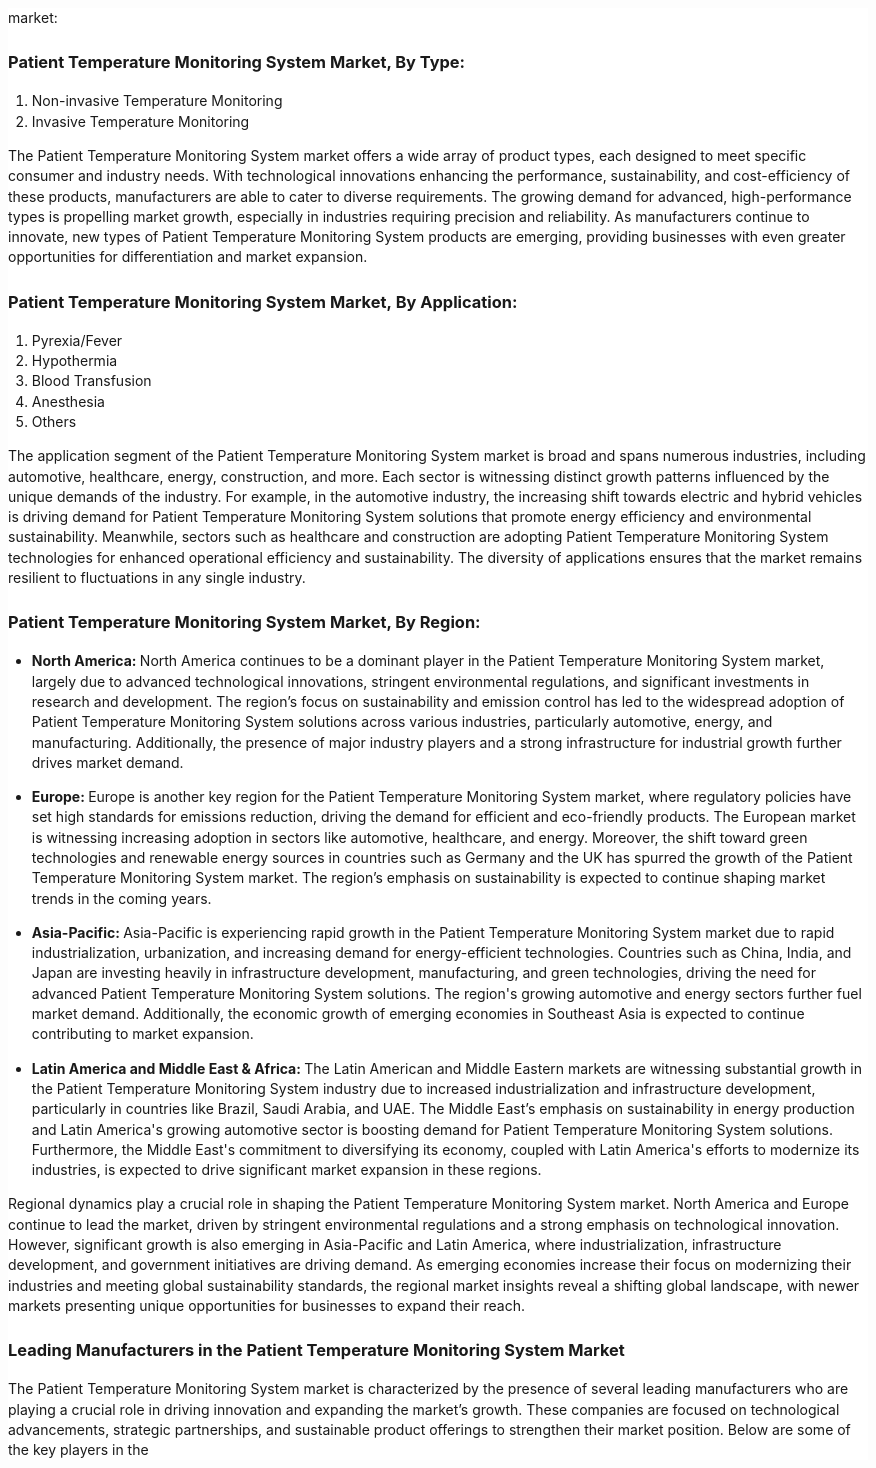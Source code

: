 market:</p><h3><strong>Patient Temperature Monitoring System Market, By Type:<br /></strong></h3><ol><li>Non-invasive Temperature Monitoring<li> Invasive Temperature Monitoring</li></ol><p>The Patient Temperature Monitoring System market offers a wide array of product types, each designed to meet specific consumer and industry needs. With technological innovations enhancing the performance, sustainability, and cost-efficiency of these products, manufacturers are able to cater to diverse requirements. The growing demand for advanced, high-performance types is propelling market growth, especially in industries requiring precision and reliability. As manufacturers continue to innovate, new types of Patient Temperature Monitoring System products are emerging, providing businesses with even greater opportunities for differentiation and market expansion.</p><h3>Patient Temperature Monitoring System Market,&nbsp;By Application:</h3><ol><li>Pyrexia/Fever<li> Hypothermia<li> Blood Transfusion<li> Anesthesia<li> Others</li></ol><p>The application segment of the Patient Temperature Monitoring System market is broad and spans numerous industries, including automotive, healthcare, energy, construction, and more. Each sector is witnessing distinct growth patterns influenced by the unique demands of the industry. For example, in the automotive industry, the increasing shift towards electric and hybrid vehicles is driving demand for Patient Temperature Monitoring System solutions that promote energy efficiency and environmental sustainability. Meanwhile, sectors such as healthcare and construction are adopting Patient Temperature Monitoring System technologies for enhanced operational efficiency and sustainability. The diversity of applications ensures that the market remains resilient to fluctuations in any single industry.</p><h3>Patient Temperature Monitoring System Market, By Region:</h3><ul><li><p><strong>North America:&nbsp;</strong>North America continues to be a dominant player in the Patient Temperature Monitoring System market, largely due to advanced technological innovations, stringent environmental regulations, and significant investments in research and development. The region&rsquo;s focus on sustainability and emission control has led to the widespread adoption of Patient Temperature Monitoring System solutions across various industries, particularly automotive, energy, and manufacturing. Additionally, the presence of major industry players and a strong infrastructure for industrial growth further drives market demand.</p></li><li><p><strong><strong>Europe:&nbsp;</strong></strong>Europe is another key region for the Patient Temperature Monitoring System market, where regulatory policies have set high standards for emissions reduction, driving the demand for efficient and eco-friendly products. The European market is witnessing increasing adoption in sectors like automotive, healthcare, and energy. Moreover, the shift toward green technologies and renewable energy sources in countries such as Germany and the UK has spurred the growth of the Patient Temperature Monitoring System market. The region&rsquo;s emphasis on sustainability is expected to continue shaping market trends in the coming years.</p></li><li><p><strong><strong>Asia-Pacific:&nbsp;</strong></strong>Asia-Pacific is experiencing rapid growth in the Patient Temperature Monitoring System market due to rapid industrialization, urbanization, and increasing demand for energy-efficient technologies. Countries such as China, India, and Japan are investing heavily in infrastructure development, manufacturing, and green technologies, driving the need for advanced Patient Temperature Monitoring System solutions. The region's growing automotive and energy sectors further fuel market demand. Additionally, the economic growth of emerging economies in Southeast Asia is expected to continue contributing to market expansion.</p></li><li><p><strong><strong>Latin America and Middle East &amp; Africa:&nbsp;</strong></strong>The Latin American and Middle Eastern markets are witnessing substantial growth in the Patient Temperature Monitoring System industry due to increased industrialization and infrastructure development, particularly in countries like Brazil, Saudi Arabia, and UAE. The Middle East&rsquo;s emphasis on sustainability in energy production and Latin America's growing automotive sector is boosting demand for Patient Temperature Monitoring System solutions. Furthermore, the Middle East's commitment to diversifying its economy, coupled with Latin America's efforts to modernize its industries, is expected to drive significant market expansion in these regions.</p></li></ul><p>Regional dynamics play a crucial role in shaping the Patient Temperature Monitoring System market. North America and Europe continue to lead the market, driven by stringent environmental regulations and a strong emphasis on technological innovation. However, significant growth is also emerging in Asia-Pacific and Latin America, where industrialization, infrastructure development, and government initiatives are driving demand. As emerging economies increase their focus on modernizing their industries and meeting global sustainability standards, the regional market insights reveal a shifting global landscape, with newer markets presenting unique opportunities for businesses to expand their reach.</p><h3><strong>Leading Manufacturers in the Patient Temperature Monitoring System Market</strong></h3><p>The Patient Temperature Monitoring System market is characterized by the presence of several leading manufacturers who are playing a crucial role in driving innovation and expanding the market&rsquo;s growth. These companies are focused on technological advancements, strategic partnerships, and sustainable product offerings to strengthen their market position. Below are some of the key players in the